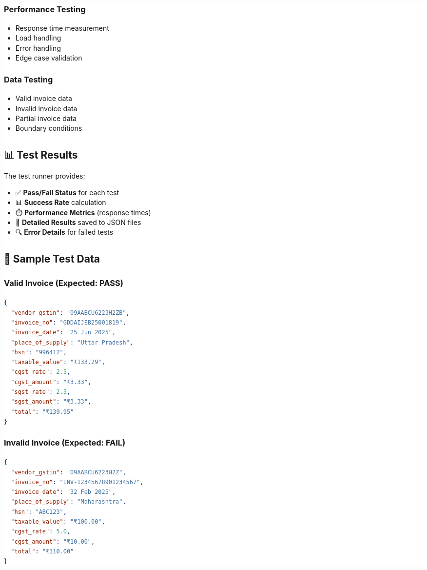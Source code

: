 ### **Performance Testing**
- Response time measurement
- Load handling
- Error handling
- Edge case validation

### **Data Testing**
- Valid invoice data
- Invalid invoice data
- Partial invoice data
- Boundary conditions

## 📊 Test Results

The test runner provides:
- ✅ **Pass/Fail Status** for each test
- 📊 **Success Rate** calculation
- ⏱️ **Performance Metrics** (response times)
- 📄 **Detailed Results** saved to JSON files
- 🔍 **Error Details** for failed tests

## 🎯 Sample Test Data

### **Valid Invoice (Expected: PASS)**
```json
{
  "vendor_gstin": "09AABCU6223H2ZB",
  "invoice_no": "GDDAIJEB25001819",
  "invoice_date": "25 Jun 2025",
  "place_of_supply": "Uttar Pradesh",
  "hsn": "996412",
  "taxable_value": "₹133.29",
  "cgst_rate": 2.5,
  "cgst_amount": "₹3.33",
  "sgst_rate": 2.5,
  "sgst_amount": "₹3.33",
  "total": "₹139.95"
}
```

### **Invalid Invoice (Expected: FAIL)**
```json
{
  "vendor_gstin": "09AABCU6223H2Z",
  "invoice_no": "INV-12345678901234567",
  "invoice_date": "32 Feb 2025",
  "place_of_supply": "Maharashtra",
  "hsn": "ABC123",
  "taxable_value": "₹100.00",
  "cgst_rate": 5.0,
  "cgst_amount": "₹10.00",
  "total": "₹110.00"
}
```
